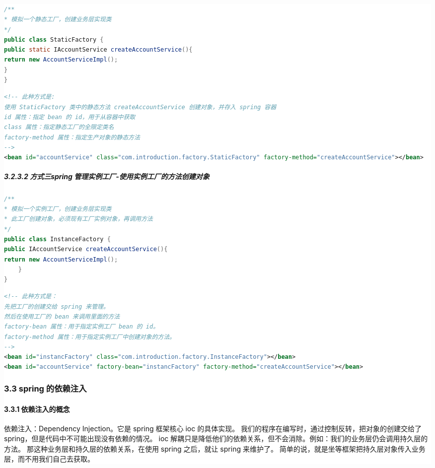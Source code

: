 ```java
/**
* 模拟一个静态工厂，创建业务层实现类
*/
public class StaticFactory { 
public static IAccountService createAccountService(){
return new AccountServiceImpl();
}
}
```
```xml
<!-- 此种方式是:
使用 StaticFactory 类中的静态方法 createAccountService 创建对象，并存入 spring 容器
id 属性：指定 bean 的 id，用于从容器中获取
class 属性：指定静态工厂的全限定类名
factory-method 属性：指定生产对象的静态方法
-->
<bean id="accountService" class="com.introduction.factory.StaticFactory" factory-method="createAccountService"></bean>
```

##### 3.2.3.2 方式三spring 管理实例工厂-使用实例工厂的方法创建对象

```java
/**
* 模拟一个实例工厂，创建业务层实现类
* 此工厂创建对象，必须现有工厂实例对象，再调用方法
*/
public class InstanceFactory {
public IAccountService createAccountService(){
return new AccountServiceImpl();
    }
}
```
```xml
<!-- 此种方式是：
先把工厂的创建交给 spring 来管理。
然后在使用工厂的 bean 来调用里面的方法
factory-bean 属性：用于指定实例工厂 bean 的 id。
factory-method 属性：用于指定实例工厂中创建对象的方法。
-->
<bean id="instancFactory" class="com.introduction.factory.InstanceFactory"></bean>
<bean id="accountService" factory-bean="instancFactory" factory-method="createAccountService"></bean>
```

### 3.3 spring 的依赖注入

#### 3.3.1 依赖注入的概念
依赖注入：Dependency Injection。它是 spring 框架核心 ioc 的具体实现。
我们的程序在编写时，通过控制反转，把对象的创建交给了 spring，但是代码中不可能出现没有依赖的情况。
ioc 解耦只是降低他们的依赖关系，但不会消除。例如：我们的业务层仍会调用持久层的方法。
那这种业务层和持久层的依赖关系，在使用 spring 之后，就让 spring 来维护了。
简单的说，就是坐等框架把持久层对象传入业务层，而不用我们自己去获取。
